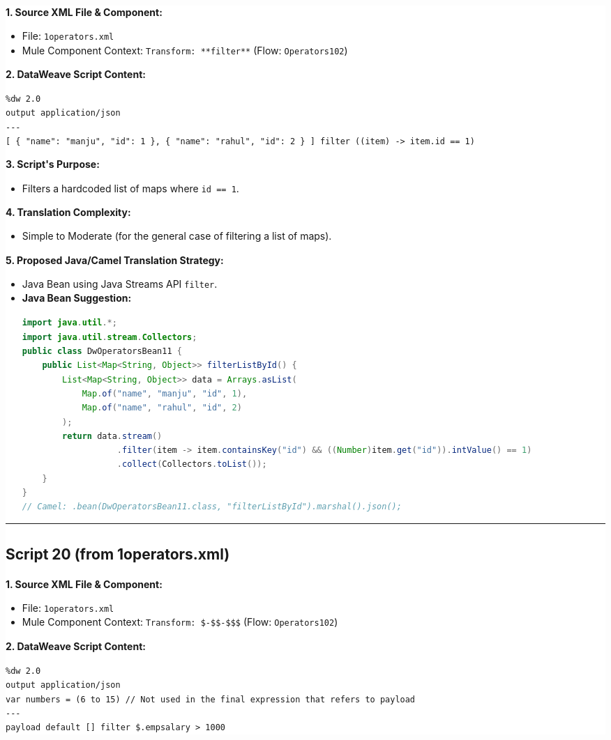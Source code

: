 **1. Source XML File & Component:**
   - File: `1operators.xml`
   - Mule Component Context: `Transform: **filter**` (Flow: `Operators102`)

**2. DataWeave Script Content:**
```dw
%dw 2.0
output application/json
---
[ { "name": "manju", "id": 1 }, { "name": "rahul", "id": 2 } ] filter ((item) -> item.id == 1)
```

**3. Script's Purpose:**
   - Filters a hardcoded list of maps where `id == 1`.

**4. Translation Complexity:**
   - Simple to Moderate (for the general case of filtering a list of maps).

**5. Proposed Java/Camel Translation Strategy:**
   - Java Bean using Java Streams API `filter`.
   - **Java Bean Suggestion:**
     ```java
     import java.util.*;
     import java.util.stream.Collectors;
     public class DwOperatorsBean11 {
         public List<Map<String, Object>> filterListById() {
             List<Map<String, Object>> data = Arrays.asList(
                 Map.of("name", "manju", "id", 1),
                 Map.of("name", "rahul", "id", 2)
             );
             return data.stream()
                        .filter(item -> item.containsKey("id") && ((Number)item.get("id")).intValue() == 1)
                        .collect(Collectors.toList());
         }
     }
     // Camel: .bean(DwOperatorsBean11.class, "filterListById").marshal().json();
     ```

---

## Script 20 (from 1operators.xml)

**1. Source XML File & Component:**
   - File: `1operators.xml`
   - Mule Component Context: `Transform: $-$$-$$$` (Flow: `Operators102`)

**2. DataWeave Script Content:**
```dw
%dw 2.0
output application/json
var numbers = (6 to 15) // Not used in the final expression that refers to payload
---
payload default [] filter $.empsalary > 1000
```
